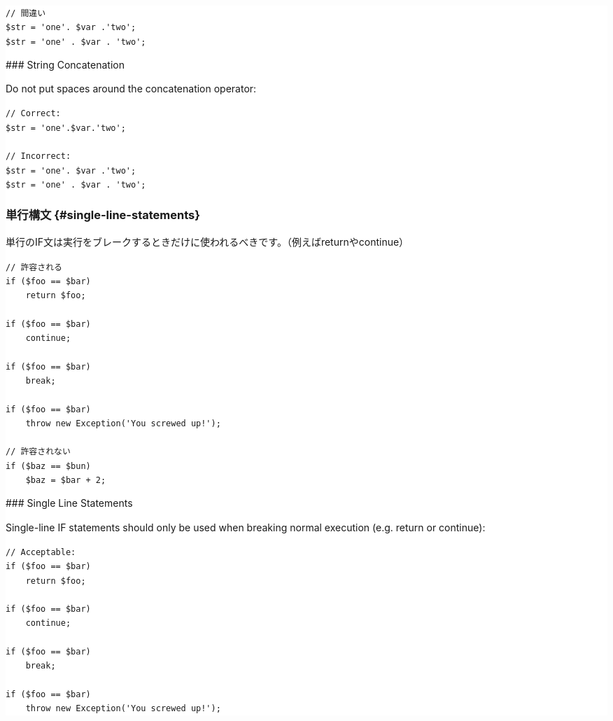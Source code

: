 	// 間違い
	$str = 'one'. $var .'two';
	$str = 'one' . $var . 'two';

<div class="original-doc">
### String Concatenation

Do not put spaces around the concatenation operator:

	// Correct:
	$str = 'one'.$var.'two';

	// Incorrect:
	$str = 'one'. $var .'two';
	$str = 'one' . $var . 'two';

</div>

### 単行構文 {#single-line-statements}

単行のIF文は実行をブレークするときだけに使われるべきです。（例えばreturnやcontinue）

	// 許容される
	if ($foo == $bar)
		return $foo;

	if ($foo == $bar)
		continue;

	if ($foo == $bar)
		break;

	if ($foo == $bar)
		throw new Exception('You screwed up!');

	// 許容されない
	if ($baz == $bun)
		$baz = $bar + 2;

<div class="original-doc">
### Single Line Statements

Single-line IF statements should only be used when breaking normal execution (e.g. return or continue):

	// Acceptable:
	if ($foo == $bar)
		return $foo;

	if ($foo == $bar)
		continue;

	if ($foo == $bar)
		break;

	if ($foo == $bar)
		throw new Exception('You screwed up!');
